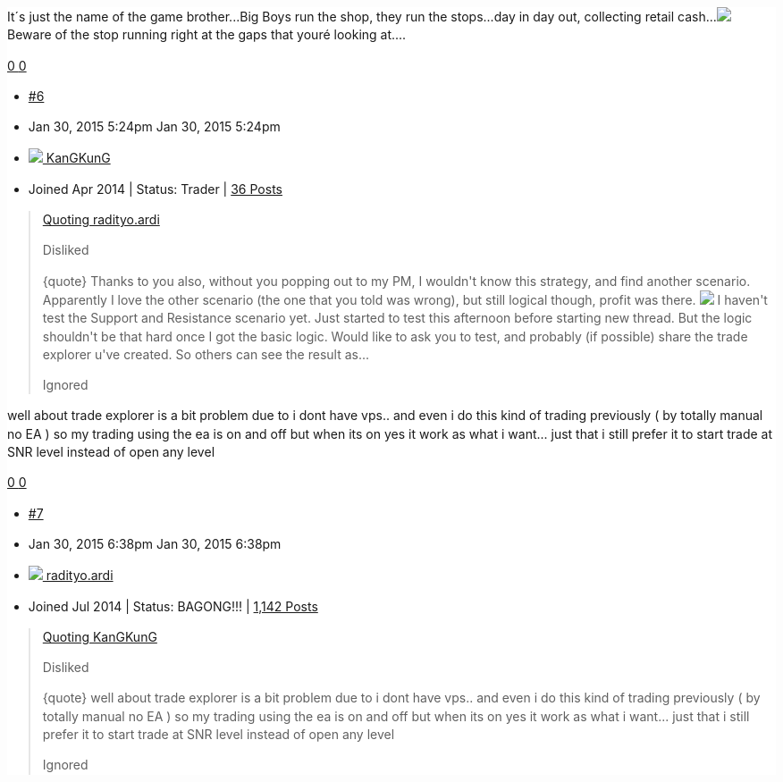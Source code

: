 It´s just the name of the game brother...Big Boys run the shop, they run the stops...day in day out, collecting retail cash...![](https://resources.faireconomy.media/images/emojis/64/1f601.png?v=15.1)  
Beware of the stop running right at the gaps that youré looking at.... 

[0 ](javascript:void\(0\);) [0 ](javascript:void\(0\);)

  * [#6](/thread/post/8034385#post8034385 "Post Permalink")

  * Jan 30, 2015 5:24pm  Jan 30, 2015 5:24pm 

  * [![](https://assets.faireconomy.media/nfs/customavatars/thumbs/medium/avatar370635_1.gif) KanGKunG](kangkung)

  * Joined Apr 2014 | Status: Trader | [36 Posts](/search?do=process&provider=Member&searchuser=370635)

> [Quoting radityo.ardi](/thread/post/8034282#post8034282 "View Quoted Post")
> 
> Disliked
> 
> {quote} Thanks to you also, without you popping out to my PM, I wouldn't know this strategy, and find another scenario. Apparently I love the other scenario (the one that you told was wrong), but still logical though, profit was there. ![](https://resources.faireconomy.media/images/emojis/64/1f601.png?v=15.1) I haven't test the Support and Resistance scenario yet. Just started to test this afternoon before starting new thread. But the logic shouldn't be that hard once I got the basic logic. Would like to ask you to test, and probably (if possible) share the trade explorer u've created. So others can see the result as...
> 
> Ignored

  
well about trade explorer is a bit problem due to i dont have vps.. and even i do this kind of trading previously ( by totally manual no EA ) so my trading using the ea is on and off but when its on yes it work as what i want... just that i still prefer it to start trade at SNR level instead of open any level 

[0 ](javascript:void\(0\);) [0 ](javascript:void\(0\);)

  * [#7](/thread/post/8034619#post8034619 "Post Permalink")

  * Jan 30, 2015 6:38pm  Jan 30, 2015 6:38pm 

  * [![](https://assets.faireconomy.media/nfs/customavatars/thumbs/medium/avatar377334_6.gif) radityo.ardi](radityo.ardi)

  * Joined Jul 2014 | Status: BAGONG!!! | [1,142 Posts](/search?do=process&provider=Member&searchuser=377334)

> [Quoting KanGKunG](/thread/post/8034385#post8034385 "View Quoted Post")
> 
> Disliked
> 
> {quote} well about trade explorer is a bit problem due to i dont have vps.. and even i do this kind of trading previously ( by totally manual no EA ) so my trading using the ea is on and off but when its on yes it work as what i want... just that i still prefer it to start trade at SNR level instead of open any level
> 
> Ignored
